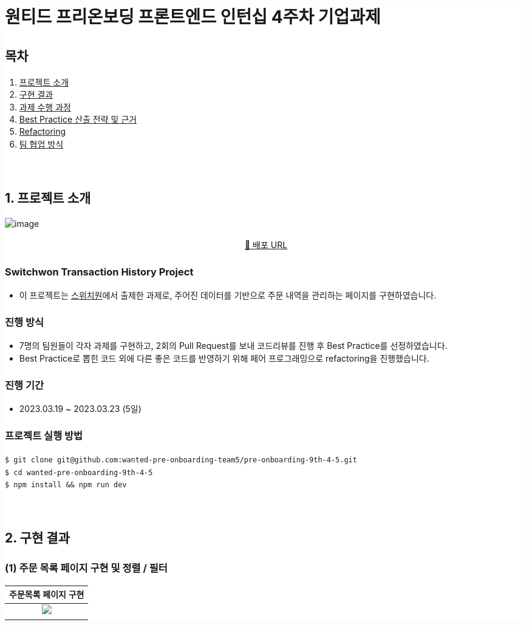 # 원티드 프리온보딩 프론트엔드 인턴십 4주차 기업과제

## 목차

1. [프로젝트 소개](#1-프로젝트-소개)
2. [구현 결과](#2-구현-결과)
3. [과제 수행 과정](#3-과제-수행-과정)
4. [Best Practice 산출 전략 및 근거](#4-Best-Practice-산출-전략-및-근거)
5. [Refactoring](#5-Refactoring)
6. [팀 협업 방식](#6-팀-협업-방식)

<br>

## 1. 프로젝트 소개

![image](https://user-images.githubusercontent.com/85419343/227121956-10e68362-6bb0-4d25-88d1-ffd6beddfdb2.png)

<p align="center">
  <a href="https://main--gorgeous-toffee-7570e0.netlify.app/?datetime=2023-03-08">🔗 배포 URL</a>
</p>

### Switchwon Transaction History Project

- 이 프로젝트는 <a href="http://www.switchwon.com/">스위치원</a>에서 출제한 과제로, 주어진 데이터를 기반으로 주문 내역을 관리하는 페이지를 구현하였습니다.

### 진행 방식

- 7명의 팀원들이 각자 과제를 구현하고, 2회의 Pull Request를 보내 코드리뷰를 진행 후 Best Practice를 선정하였습니다.
- Best Practice로 뽑힌 코드 외에 다른 좋은 코드를 반영하기 위해 페어 프로그래밍으로 refactoring을 진행했습니다.

### 진행 기간

- 2023.03.19 ~ 2023.03.23 (5일)

### 프로젝트 실행 방법

```
$ git clone git@github.com:wanted-pre-onboarding-team5/pre-onboarding-9th-4-5.git
$ cd wanted-pre-onboarding-9th-4-5
$ npm install && npm run dev
```

<br>

## 2. 구현 결과

### (1) 주문 목록 페이지 구현 및 정렬 / 필터

|                                               주문목록 페이지 구현                                               |
| :--------------------------------------------------------------------------------------------------------------: |
| ![](https://cdn.discordapp.com/attachments/1016940382061346880/1088363380655530024/ezgif.com-video-to-gif-3.gif) |
